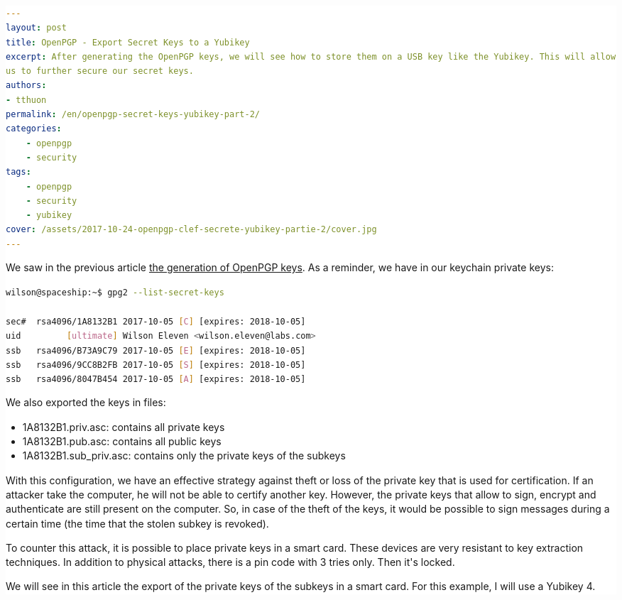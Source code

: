 ```yaml
---
layout: post
title: OpenPGP - Export Secret Keys to a Yubikey
excerpt: After generating the OpenPGP keys, we will see how to store them on a USB key like the Yubikey. This will allow us to further secure our secret keys.
authors:
- tthuon
permalink: /en/openpgp-secret-keys-yubikey-part-2/
categories:
    - openpgp
    - security
tags:
    - openpgp
    - security
    - yubikey
cover: /assets/2017-10-24-openpgp-clef-secrete-yubikey-partie-2/cover.jpg
---
```


We saw in the previous article [the generation of OpenPGP keys](/fr/openpgp-paire-clef-presque-parfaite-partie-1/). 
As a reminder, we have in our keychain private keys:

```bash
wilson@spaceship:~$ gpg2 --list-secret-keys

sec#  rsa4096/1A8132B1 2017-10-05 [C] [expires: 2018-10-05]
uid         [ultimate] Wilson Eleven <wilson.eleven@labs.com>
ssb   rsa4096/B73A9C79 2017-10-05 [E] [expires: 2018-10-05]
ssb   rsa4096/9CC8B2FB 2017-10-05 [S] [expires: 2018-10-05]
ssb   rsa4096/8047B454 2017-10-05 [A] [expires: 2018-10-05]
```

We also exported the keys in files:
* 1A8132B1.priv.asc: contains all private keys
* 1A8132B1.pub.asc: contains all public keys
* 1A8132B1.sub_priv.asc: contains only the private keys of the subkeys

With this configuration, we have an effective strategy against theft or loss of the private key that is used for certification.
If an attacker take the computer, he will not be able to certify another key. However, the private keys that allow
to sign, encrypt and authenticate are still present on the computer. So, in case of the theft of the keys, it would be possible 
to sign messages during a certain time (the time that the stolen subkey is revoked).

To counter this attack, it is possible to place private keys in a smart card. These devices are
very resistant to key extraction techniques. In addition to physical attacks, there is a pin code with 3 tries only. Then it's locked.

We will see in this article the export of the private keys of the subkeys in a smart card. For this example, I will use
a Yubikey 4.
